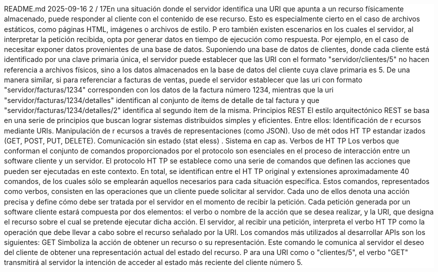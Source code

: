 README.md 2025-09-16
2 / 17En una situación donde el servidor identifica una URI que apunta a un recurso físicamente almacenado, puede
responder al cliente con el contenido de ese recurso. Esto es especialmente cierto en el caso de archivos
estáticos, como páginas HTML, imágenes o archivos de estilo. P ero también existen escenarios en los cuales el
servidor, al interpretar la petición recibida, opta por generar datos en tiempo de ejecución como respuesta.
Por ejemplo, en el caso de necesitar exponer datos provenientes de una base de datos. Suponiendo una base
de datos de clientes, donde cada cliente está identificado por una clave primaria única, el servidor puede
establecer que las URI con el formato "servidor/clientes/5" no hacen referencia a archivos físicos, sino a los
datos almacenados en la base de datos del cliente cuya clave primaria es 5.
De una manera similar, si para referenciar a facturas de ventas, puede el servidor establecer que las uri con
formato "servidor/facturas/1234" corresponden con los datos de la factura número 1234, mientras que la uri
"servidor/facturas/1234/detalles" identifican al conjunto de ítems de detalle de tal factura y que
"servidor/facturas/1234/detalles/2" identifica al segundo ítem de la misma.
Principios REST
El estilo arquitectónico REST se basa en una serie de principios que buscan lograr sistemas distribuidos
simples y eficientes. Entre ellos:
Identificación de r ecursos mediante URIs.
Manipulación de r ecursos a través de representaciones (como JSON).
Uso de mét odos HT TP estandar izados  (GET, POST, PUT, DELETE).
Comunicación sin estado (stat eless) .
Sistema en cap as.
Verbos de HT TP
Los verbos que conforman el conjunto de comandos proporcionados por el protocolo son esenciales en el
proceso de interacción entre un software cliente y un servidor. El protocolo HT TP se establece como una serie
de comandos que definen las acciones que pueden ser ejecutadas en este contexto. En total, se identifican
entre el HT TP original y extensiones aproximadamente 40 comandos, de los cuales sólo se emplearán
aquellos necesarios para cada situación específica.
Estos comandos, representados como verbos, consisten en las operaciones que un cliente puede solicitar al
servidor. Cada uno de ellos denota una acción precisa y define cómo debe ser tratada por el servidor en el
momento de recibir la petición. Cada petición generada por un software cliente estará compuesta por dos
elementos: el verbo o nombre de la acción que se desea realizar, y la URI, que designa el recurso sobre el cual
se pretende ejecutar dicha acción. El servidor, al recibir una petición, interpreta el verbo HT TP como la
operación que debe llevar a cabo sobre el recurso señalado por la URI.
Los comandos más utilizados al desarrollar APIs son los siguientes:
GET
Simboliza la acción de obtener un recurso o su representación. Este comando le comunica al servidor el deseo
del cliente de obtener una representación actual del estado del recurso. P ara una URI como o "clientes/5", el
verbo "GET" transmitirá al servidor la intención de acceder al estado más reciente del cliente número 5.
